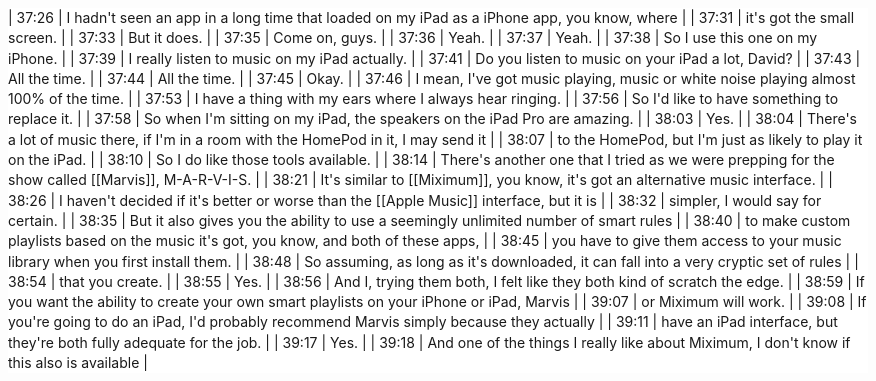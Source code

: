 | 37:26      | I hadn't seen an app in a long time that loaded on my iPad as a iPhone app, you know, where            |
| 37:31      | it's got the small screen.                                                                             |
| 37:33      | But it does.                                                                                           |
| 37:35      | Come on, guys.                                                                                         |
| 37:36      | Yeah.                                                                                                  |
| 37:37      | Yeah.                                                                                                  |
| 37:38      | So I use this one on my iPhone.                                                                        |
| 37:39      | I really listen to music on my iPad actually.                                                          |
| 37:41      | Do you listen to music on your iPad a lot, David?                                                      |
| 37:43      | All the time.                                                                                          |
| 37:44      | All the time.                                                                                          |
| 37:45      | Okay.                                                                                                  |
| 37:46      | I mean, I've got music playing, music or white noise playing almost 100% of the time.                  |
| 37:53      | I have a thing with my ears where I always hear ringing.                                               |
| 37:56      | So I'd like to have something to replace it.                                                           |
| 37:58      | So when I'm sitting on my iPad, the speakers on the iPad Pro are amazing.                              |
| 38:03      | Yes.                                                                                                   |
| 38:04      | There's a lot of music there, if I'm in a room with the HomePod in it, I may send it                   |
| 38:07      | to the HomePod, but I'm just as likely to play it on the iPad.                                         |
| 38:10      | So I do like those tools available.                                                                    |
| 38:14      | There's another one that I tried as we were prepping for the show called [[Marvis]], M-A-R-V-I-S.          |
| 38:21      | It's similar to [[Miximum]], you know, it's got an alternative music interface.                            |
| 38:26      | I haven't decided if it's better or worse than the [[Apple Music]] interface, but it is                    |
| 38:32      | simpler, I would say for certain.                                                                      |
| 38:35      | But it also gives you the ability to use a seemingly unlimited number of smart rules                   |
| 38:40      | to make custom playlists based on the music it's got, you know, and both of these apps,                |
| 38:45      | you have to give them access to your music library when you first install them.                        |
| 38:48      | So assuming, as long as it's downloaded, it can fall into a very cryptic set of rules                  |
| 38:54      | that you create.                                                                                       |
| 38:55      | Yes.                                                                                                   |
| 38:56      | And I, trying them both, I felt like they both kind of scratch the edge.                               |
| 38:59      | If you want the ability to create your own smart playlists on your iPhone or iPad, Marvis              |
| 39:07      | or Miximum will work.                                                                                  |
| 39:08      | If you're going to do an iPad, I'd probably recommend Marvis simply because they actually              |
| 39:11      | have an iPad interface, but they're both fully adequate for the job.                                   |
| 39:17      | Yes.                                                                                                   |
| 39:18      | And one of the things I really like about Miximum, I don't know if this also is available              |
